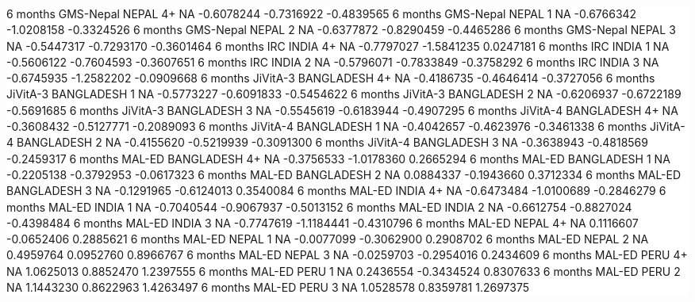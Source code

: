 6 months    GMS-Nepal        NEPAL                          4+                   NA                -0.6078244   -0.7316922   -0.4839565
6 months    GMS-Nepal        NEPAL                          1                    NA                -0.6766342   -1.0208158   -0.3324526
6 months    GMS-Nepal        NEPAL                          2                    NA                -0.6377872   -0.8290459   -0.4465286
6 months    GMS-Nepal        NEPAL                          3                    NA                -0.5447317   -0.7293170   -0.3601464
6 months    IRC              INDIA                          4+                   NA                -0.7797027   -1.5841235    0.0247181
6 months    IRC              INDIA                          1                    NA                -0.5606122   -0.7604593   -0.3607651
6 months    IRC              INDIA                          2                    NA                -0.5796071   -0.7833849   -0.3758292
6 months    IRC              INDIA                          3                    NA                -0.6745935   -1.2582202   -0.0909668
6 months    JiVitA-3         BANGLADESH                     4+                   NA                -0.4186735   -0.4646414   -0.3727056
6 months    JiVitA-3         BANGLADESH                     1                    NA                -0.5773227   -0.6091833   -0.5454622
6 months    JiVitA-3         BANGLADESH                     2                    NA                -0.6206937   -0.6722189   -0.5691685
6 months    JiVitA-3         BANGLADESH                     3                    NA                -0.5545619   -0.6183944   -0.4907295
6 months    JiVitA-4         BANGLADESH                     4+                   NA                -0.3608432   -0.5127771   -0.2089093
6 months    JiVitA-4         BANGLADESH                     1                    NA                -0.4042657   -0.4623976   -0.3461338
6 months    JiVitA-4         BANGLADESH                     2                    NA                -0.4155620   -0.5219939   -0.3091300
6 months    JiVitA-4         BANGLADESH                     3                    NA                -0.3638943   -0.4818569   -0.2459317
6 months    MAL-ED           BANGLADESH                     4+                   NA                -0.3756533   -1.0178360    0.2665294
6 months    MAL-ED           BANGLADESH                     1                    NA                -0.2205138   -0.3792953   -0.0617323
6 months    MAL-ED           BANGLADESH                     2                    NA                 0.0884337   -0.1943660    0.3712334
6 months    MAL-ED           BANGLADESH                     3                    NA                -0.1291965   -0.6124013    0.3540084
6 months    MAL-ED           INDIA                          4+                   NA                -0.6473484   -1.0100689   -0.2846279
6 months    MAL-ED           INDIA                          1                    NA                -0.7040544   -0.9067937   -0.5013152
6 months    MAL-ED           INDIA                          2                    NA                -0.6612754   -0.8827024   -0.4398484
6 months    MAL-ED           INDIA                          3                    NA                -0.7747619   -1.1184441   -0.4310796
6 months    MAL-ED           NEPAL                          4+                   NA                 0.1116607   -0.0652406    0.2885621
6 months    MAL-ED           NEPAL                          1                    NA                -0.0077099   -0.3062900    0.2908702
6 months    MAL-ED           NEPAL                          2                    NA                 0.4959764    0.0952760    0.8966767
6 months    MAL-ED           NEPAL                          3                    NA                -0.0259703   -0.2954016    0.2434609
6 months    MAL-ED           PERU                           4+                   NA                 1.0625013    0.8852470    1.2397555
6 months    MAL-ED           PERU                           1                    NA                 0.2436554   -0.3434524    0.8307633
6 months    MAL-ED           PERU                           2                    NA                 1.1443230    0.8622963    1.4263497
6 months    MAL-ED           PERU                           3                    NA                 1.0528578    0.8359781    1.2697375